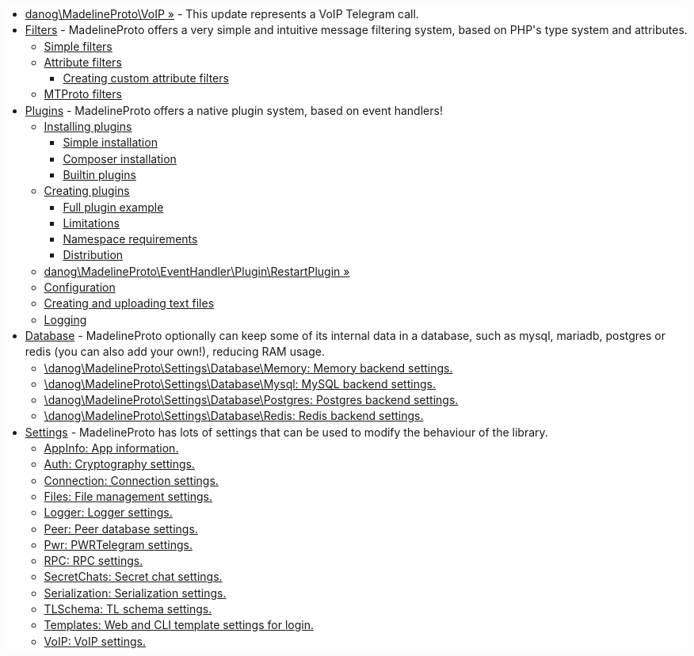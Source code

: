   * [danog\MadelineProto\VoIP &raquo;](https://docs.madelineproto.xyz/PHP/danog/MadelineProto/VoIP.html) - This update represents a VoIP Telegram call.
* [Filters](https://docs.madelineproto.xyz/docs/FILTERS.html) - MadelineProto offers a very simple and intuitive message filtering system, based on PHP's type system and attributes.
  * [Simple filters](https://docs.madelineproto.xyz/docs/FILTERS.html#simple-filters)
  * [Attribute filters](https://docs.madelineproto.xyz/docs/FILTERS.html#attribute-filters)
    * [Creating custom attribute filters](https://docs.madelineproto.xyz/docs/FILTERS.html#creating-custom-attribute-filters)
  * [MTProto filters](https://docs.madelineproto.xyz/docs/FILTERS.html#mtproto-filters)
* [Plugins](https://docs.madelineproto.xyz/docs/PLUGINS.html) - MadelineProto offers a native plugin system, based on event handlers!
  * [Installing plugins](https://docs.madelineproto.xyz/docs/PLUGINS.html#installing-plugins)
    * [Simple installation](https://docs.madelineproto.xyz/docs/PLUGINS.html#simple-installation)
    * [Composer installation](https://docs.madelineproto.xyz/docs/PLUGINS.html#composer-installation)
    * [Builtin plugins](https://docs.madelineproto.xyz/docs/PLUGINS.html#builtin-plugins)
  * [Creating plugins](https://docs.madelineproto.xyz/docs/PLUGINS.html#creating-plugins)
    * [Full plugin example](https://docs.madelineproto.xyz/docs/PLUGINS.html#full-plugin-example)
    * [Limitations](https://docs.madelineproto.xyz/docs/PLUGINS.html#limitations)
    * [Namespace requirements](https://docs.madelineproto.xyz/docs/PLUGINS.html#namespace-requirements)
    * [Distribution](https://docs.madelineproto.xyz/docs/PLUGINS.html#distribution)
  * [danog\MadelineProto\EventHandler\Plugin\RestartPlugin &raquo;](https://docs.madelineproto.xyz/PHP/danog/MadelineProto/EventHandler/Plugin/RestartPlugin.html)
  * [Configuration](https://docs.madelineproto.xyz/docs/UPDATES.html#configuration)
  * [Creating and uploading text files](https://docs.madelineproto.xyz/docs/UPDATES.html#creating-and-uploading-text-files)
  * [Logging](https://docs.madelineproto.xyz/docs/UPDATES.html#logging)
* [Database](https://docs.madelineproto.xyz/docs/DATABASE.html) - MadelineProto optionally can keep some of its internal data in a database, such as mysql, mariadb, postgres or redis (you can also add your own!), reducing RAM usage.
  * [\danog\MadelineProto\Settings\Database\Memory: Memory backend settings.](https://docs.madelineproto.xyz/PHP/danog/MadelineProto/Settings/Database/Memory.html)
  * [\danog\MadelineProto\Settings\Database\Mysql: MySQL backend settings.](https://docs.madelineproto.xyz/PHP/danog/MadelineProto/Settings/Database/Mysql.html)
  * [\danog\MadelineProto\Settings\Database\Postgres: Postgres backend settings.](https://docs.madelineproto.xyz/PHP/danog/MadelineProto/Settings/Database/Postgres.html)
  * [\danog\MadelineProto\Settings\Database\Redis: Redis backend settings.](https://docs.madelineproto.xyz/PHP/danog/MadelineProto/Settings/Database/Redis.html)
* [Settings](https://docs.madelineproto.xyz/docs/SETTINGS.html) - MadelineProto has lots of settings that can be used to modify the behaviour of the library.
  * [AppInfo: App information.](https://docs.madelineproto.xyz/PHP/danog/MadelineProto/Settings/AppInfo.html)
  * [Auth: Cryptography settings.](https://docs.madelineproto.xyz/PHP/danog/MadelineProto/Settings/Auth.html)
  * [Connection: Connection settings.](https://docs.madelineproto.xyz/PHP/danog/MadelineProto/Settings/Connection.html)
  * [Files: File management settings.](https://docs.madelineproto.xyz/PHP/danog/MadelineProto/Settings/Files.html)
  * [Logger: Logger settings.](https://docs.madelineproto.xyz/PHP/danog/MadelineProto/Settings/Logger.html)
  * [Peer: Peer database settings.](https://docs.madelineproto.xyz/PHP/danog/MadelineProto/Settings/Peer.html)
  * [Pwr: PWRTelegram settings.](https://docs.madelineproto.xyz/PHP/danog/MadelineProto/Settings/Pwr.html)
  * [RPC: RPC settings.](https://docs.madelineproto.xyz/PHP/danog/MadelineProto/Settings/RPC.html)
  * [SecretChats: Secret chat settings.](https://docs.madelineproto.xyz/PHP/danog/MadelineProto/Settings/SecretChats.html)
  * [Serialization: Serialization settings.](https://docs.madelineproto.xyz/PHP/danog/MadelineProto/Settings/Serialization.html)
  * [TLSchema: TL schema settings.](https://docs.madelineproto.xyz/PHP/danog/MadelineProto/Settings/TLSchema.html)
  * [Templates: Web and CLI template settings for login.](https://docs.madelineproto.xyz/PHP/danog/MadelineProto/Settings/Templates.html)
  * [VoIP: VoIP settings.](https://docs.madelineproto.xyz/PHP/danog/MadelineProto/Settings/VoIP.html)